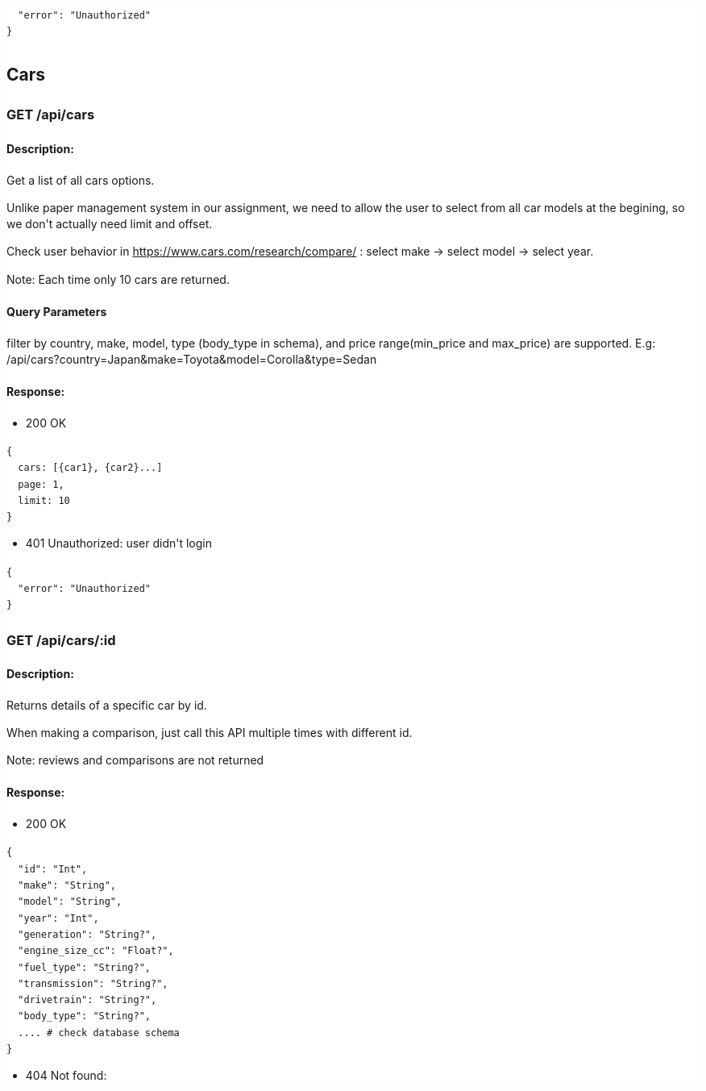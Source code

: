 ```
  "error": "Unauthorized"
}
```

## Cars
### GET /api/cars
#### Description:
Get a list of all cars options. 

Unlike paper management system in our assignment, we need to allow the user to select from all car models at the begining, so we don't actually need limit and offset. 

Check user behavior in https://www.cars.com/research/compare/ : select make -> select model -> select year.

Note: Each time only 10 cars are returned.
#### Query Parameters
filter by country, make, model, type (body_type in schema), and price range(min_price and max_price) are supported.
E.g: /api/cars?country=Japan&make=Toyota&model=Corolla&type=Sedan
#### Response:
- 200 OK
```
{
  cars: [{car1}, {car2}...]
  page: 1,
  limit: 10
}

```

- 401 Unauthorized: user didn't login
```
{
  "error": "Unauthorized"
}
```

### GET /api/cars/:id
#### Description:
Returns details of a specific car by id.

When making a comparison, just call this API multiple times with different id.

Note: reviews and comparisons are not returned
#### Response:
- 200 OK
```
{
  "id": "Int",
  "make": "String",
  "model": "String",
  "year": "Int",
  "generation": "String?",
  "engine_size_cc": "Float?",
  "fuel_type": "String?",
  "transmission": "String?",
  "drivetrain": "String?",
  "body_type": "String?",
  .... # check database schema
}
```
- 404 Not found: